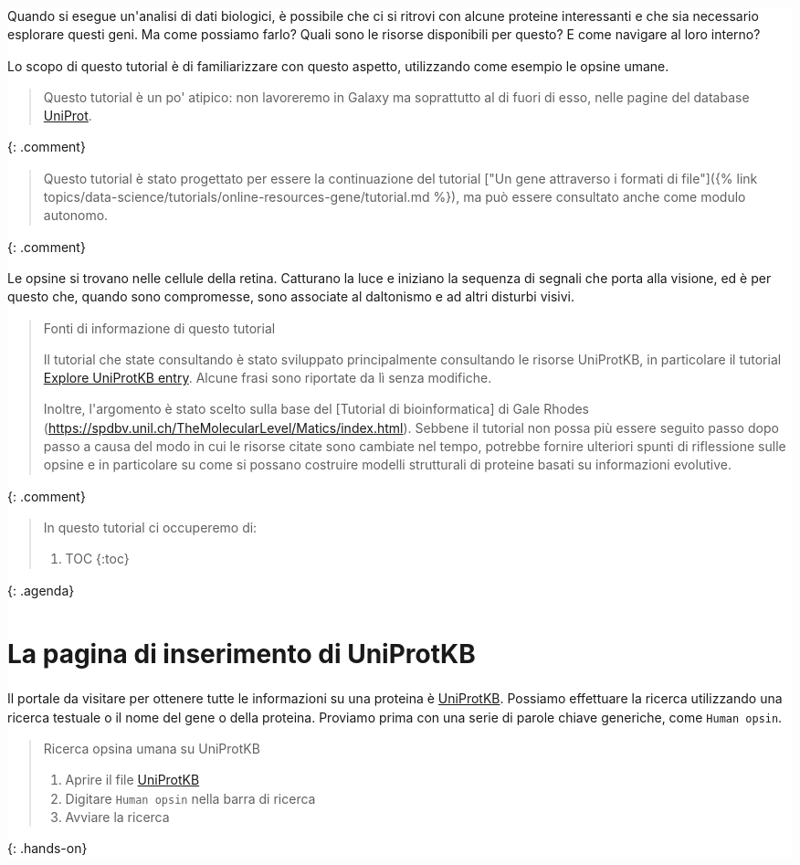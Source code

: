 

Quando si esegue un'analisi di dati biologici, è possibile che ci si ritrovi con alcune proteine interessanti e che sia necessario esplorare questi geni. Ma come possiamo farlo? Quali sono le risorse disponibili per questo? E come navigare al loro interno?

Lo scopo di questo tutorial è di familiarizzare con questo aspetto, utilizzando come esempio le opsine umane.

> <comment-title></comment-title> Questo tutorial è un po' atipico: non lavoreremo in Galaxy ma soprattutto al di fuori di esso, nelle pagine del database [UniProt](https://uniprot.org).
> 
{: .comment}

> <comment-title></comment-title> Questo tutorial è stato progettato per essere la continuazione del tutorial ["Un gene attraverso i formati di file"]({% link topics/data-science/tutorials/online-resources-gene/tutorial.md %}), ma può essere consultato anche come modulo autonomo.
> 
{: .comment}

Le opsine si trovano nelle cellule della retina. Catturano la luce e iniziano la sequenza di segnali che porta alla visione, ed è per questo che, quando sono compromesse, sono associate al daltonismo e ad altri disturbi visivi.

> <comment-title>Fonti di informazione di questo tutorial</comment-title>
> 
> Il tutorial che state consultando è stato sviluppato principalmente consultando le risorse UniProtKB, in particolare il tutorial [Explore UniProtKB entry](https://www.uniprot.org/help/explore_uniprotkb_entry). Alcune frasi sono riportate da lì senza modifiche.
> 
> Inoltre, l'argomento è stato scelto sulla base del [Tutorial di bioinformatica] di Gale Rhodes (https://spdbv.unil.ch/TheMolecularLevel/Matics/index.html). Sebbene il tutorial non possa più essere seguito passo dopo passo a causa del modo in cui le risorse citate sono cambiate nel tempo, potrebbe fornire ulteriori spunti di riflessione sulle opsine e in particolare su come si possano costruire modelli strutturali di proteine basati su informazioni evolutive.
> 
{: .comment}


> <agenda-title></agenda-title>
> 
> In questo tutorial ci occuperemo di:
> 
> 1. TOC {:toc}
> 
{: .agenda}

# La pagina di inserimento di UniProtKB

Il portale da visitare per ottenere tutte le informazioni su una proteina è [UniProtKB](https://www.uniprot.org/). Possiamo effettuare la ricerca utilizzando una ricerca testuale o il nome del gene o della proteina. Proviamo prima con una serie di parole chiave generiche, come `Human opsin`.

> <hands-on-title>Ricerca opsina umana su UniProtKB</hands-on-title>
> 
> 1. Aprire il file [UniProtKB](https://www.uniprot.org/)
> 2. Digitare `Human opsin` nella barra di ricerca
> 3. Avviare la ricerca
> 
{: .hands-on}
